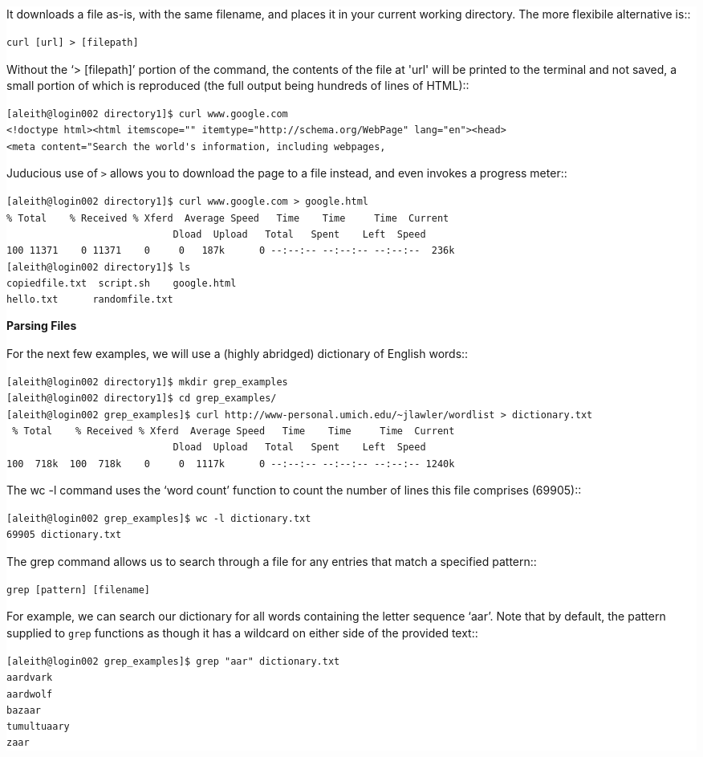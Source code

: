 It downloads a file as-is, with the same filename, and places it in your current working directory.  The more flexibile alternative is::

	curl [url] > [filepath]

Without the ‘> [filepath]’ portion of the command, the contents of the file at 'url' will be printed to the terminal and not saved, a small portion of which is reproduced (the full output being hundreds of lines of HTML)::

	[aleith@login002 directory1]$ curl www.google.com
	<!doctype html><html itemscope="" itemtype="http://schema.org/WebPage" lang="en"><head>
	<meta content="Search the world's information, including webpages,

Juducious use of ``>`` allows you to download the page to a file instead, and even invokes a progress meter::

	[aleith@login002 directory1]$ curl www.google.com > google.html
  	% Total    % Received % Xferd  Average Speed   Time    Time     Time  Current
                                 Dload  Upload   Total   Spent    Left  Speed
	100 11371    0 11371    0     0   187k      0 --:--:-- --:--:-- --:--:--  236k
	[aleith@login002 directory1]$ ls
	copiedfile.txt  script.sh    google.html
	hello.txt      randomfile.txt

**Parsing Files**

For the next few examples, we will use a (highly abridged) dictionary of English words::

	[aleith@login002 directory1]$ mkdir grep_examples
	[aleith@login002 directory1]$ cd grep_examples/
	[aleith@login002 grep_examples]$ curl http://www-personal.umich.edu/~jlawler/wordlist > dictionary.txt
 	 % Total    % Received % Xferd  Average Speed   Time    Time     Time  Current
                                 Dload  Upload   Total   Spent    Left  Speed
	100  718k  100  718k    0     0  1117k      0 --:--:-- --:--:-- --:--:-- 1240k

The wc -l command uses the ‘word count’ function to count the number of lines this file comprises (69905)::

	[aleith@login002 grep_examples]$ wc -l dictionary.txt 
	69905 dictionary.txt

The grep command allows us to search through a file for any entries that match a specified pattern::

	grep [pattern] [filename]

For example, we can search our dictionary for all words containing the letter sequence ‘aar’.  Note that by default, the pattern supplied to ``grep`` functions as though it has a wildcard on either side of the provided text::

	[aleith@login002 grep_examples]$ grep "aar" dictionary.txt 
	aardvark
	aardwolf
	bazaar
	tumultuaary
	zaar
